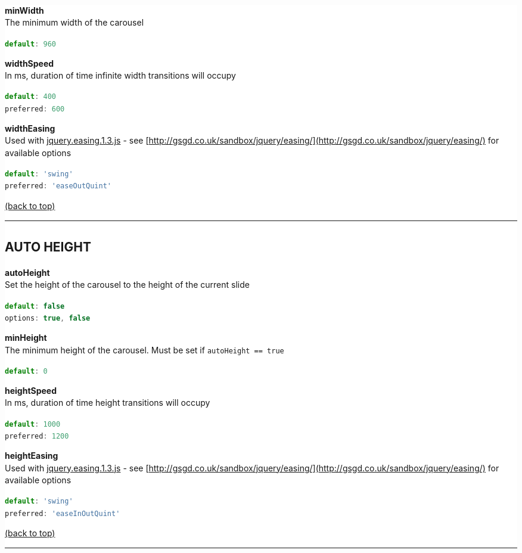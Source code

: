 **minWidth**  
The minimum width of the carousel  
```js
default: 960
```

**widthSpeed**  
In ms, duration of time infinite width transitions will occupy  
```js
default: 400
preferred: 600
```

**widthEasing**  
Used with [jquery.easing.1.3.js](http://gsgd.co.uk/sandbox/jquery/easing/) - see [http://gsgd.co.uk/sandbox/jquery/easing/](http://gsgd.co.uk/sandbox/jquery/easing/) for available options  
```js
default: 'swing'
preferred: 'easeOutQuint'
```

[(back to top)](#table-of-contents)

***

## AUTO HEIGHT

**autoHeight**  
Set the height of the carousel to the height of the current slide  
```js
default: false
options: true, false
```

**minHeight**  
The minimum height of the carousel. Must be set if `autoHeight == true`  
```js
default: 0
```

**heightSpeed**  
In ms, duration of time height transitions will occupy  
```js
default: 1000
preferred: 1200
```

**heightEasing**  
Used with [jquery.easing.1.3.js](http://gsgd.co.uk/sandbox/jquery/easing/) - see [http://gsgd.co.uk/sandbox/jquery/easing/](http://gsgd.co.uk/sandbox/jquery/easing/) for available options  
```js
default: 'swing'
preferred: 'easeInOutQuint'
```

[(back to top)](#table-of-contents)

***
